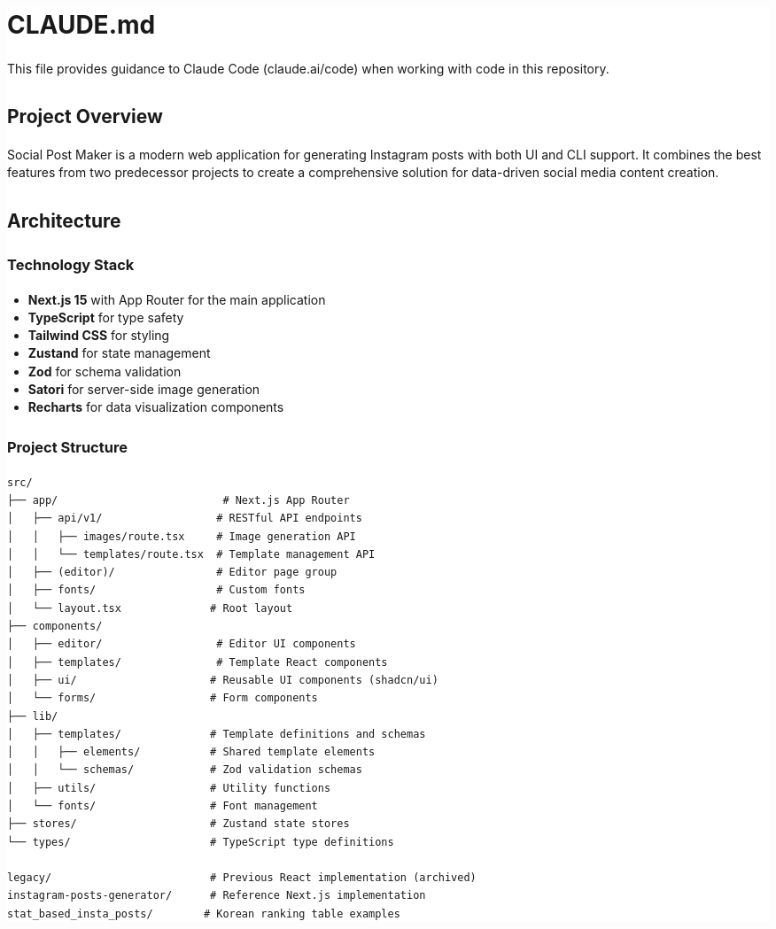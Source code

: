 # CLAUDE.md

This file provides guidance to Claude Code (claude.ai/code) when working with code in this repository.

## Project Overview

Social Post Maker is a modern web application for generating Instagram posts with both UI and CLI support. It combines the best features from two predecessor projects to create a comprehensive solution for data-driven social media content creation.

## Architecture

### Technology Stack
- **Next.js 15** with App Router for the main application
- **TypeScript** for type safety
- **Tailwind CSS** for styling
- **Zustand** for state management
- **Zod** for schema validation
- **Satori** for server-side image generation
- **Recharts** for data visualization components

### Project Structure
```
src/
├── app/                          # Next.js App Router
│   ├── api/v1/                  # RESTful API endpoints
│   │   ├── images/route.tsx     # Image generation API
│   │   └── templates/route.tsx  # Template management API
│   ├── (editor)/                # Editor page group
│   ├── fonts/                   # Custom fonts
│   └── layout.tsx              # Root layout
├── components/
│   ├── editor/                  # Editor UI components
│   ├── templates/               # Template React components
│   ├── ui/                     # Reusable UI components (shadcn/ui)
│   └── forms/                  # Form components
├── lib/
│   ├── templates/              # Template definitions and schemas
│   │   ├── elements/           # Shared template elements
│   │   └── schemas/            # Zod validation schemas
│   ├── utils/                  # Utility functions
│   └── fonts/                  # Font management
├── stores/                     # Zustand state stores
└── types/                      # TypeScript type definitions

legacy/                         # Previous React implementation (archived)
instagram-posts-generator/      # Reference Next.js implementation
stat_based_insta_posts/        # Korean ranking table examples
```
